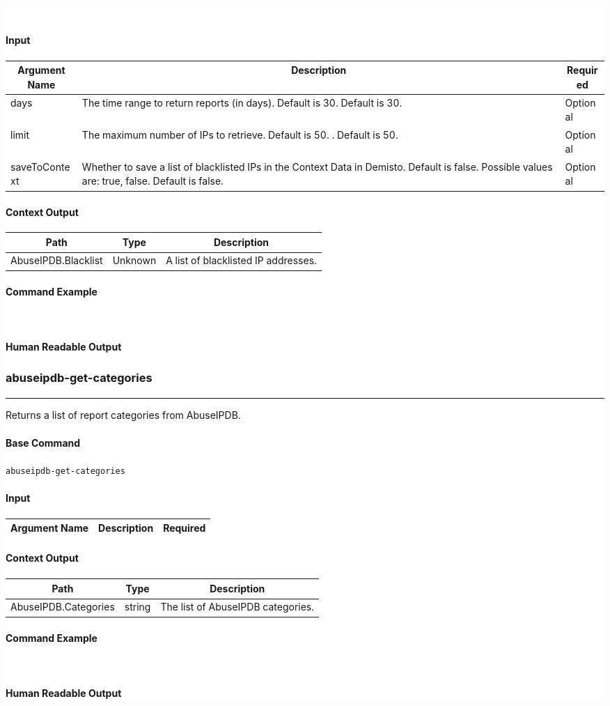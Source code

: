``` ```
#### Input

| **Argument Name** | **Description** | **Required** |
| --- | --- | --- |
| days | The time range to return reports (in days). Default is 30. Default is 30. | Optional | 
| limit | The maximum number of IPs to retrieve. Default is 50. . Default is 50. | Optional | 
| saveToContext | Whether to save a list of blacklisted IPs in the Context Data in Demisto. Default is false. Possible values are: true, false. Default is false. | Optional | 


#### Context Output

| **Path** | **Type** | **Description** |
| --- | --- | --- |
| AbuseIPDB.Blacklist | Unknown | A list of blacklisted IP addresses. | 


#### Command Example
``` ```

#### Human Readable Output



### abuseipdb-get-categories
***
Returns a list of report categories from AbuseIPDB.


#### Base Command

`abuseipdb-get-categories`
#### Input

| **Argument Name** | **Description** | **Required** |
| --- | --- | --- |


#### Context Output

| **Path** | **Type** | **Description** |
| --- | --- | --- |
| AbuseIPDB.Categories | string | The list of AbuseIPDB categories. | 


#### Command Example
``` ```

#### Human Readable Output


